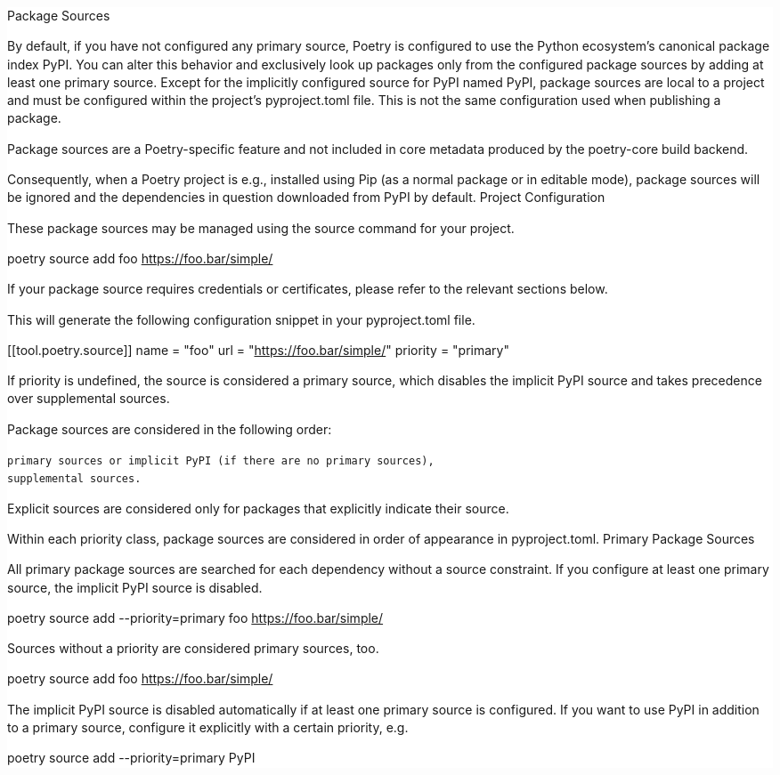 Package Sources

By default, if you have not configured any primary source, Poetry is configured to use the Python ecosystem’s canonical package index PyPI. You can alter this behavior and exclusively look up packages only from the configured package sources by adding at least one primary source.
Except for the implicitly configured source for PyPI named PyPI, package sources are local to a project and must be configured within the project’s pyproject.toml file. This is not the same configuration used when publishing a package.

Package sources are a Poetry-specific feature and not included in core metadata produced by the poetry-core build backend.

Consequently, when a Poetry project is e.g., installed using Pip (as a normal package or in editable mode), package sources will be ignored and the dependencies in question downloaded from PyPI by default.
Project Configuration

These package sources may be managed using the source command for your project.

poetry source add foo https://foo.bar/simple/

If your package source requires credentials or certificates, please refer to the relevant sections below.

This will generate the following configuration snippet in your pyproject.toml file.

[[tool.poetry.source]]
name = "foo"
url = "https://foo.bar/simple/"
priority = "primary"

If priority is undefined, the source is considered a primary source, which disables the implicit PyPI source and takes precedence over supplemental sources.

Package sources are considered in the following order:

    primary sources or implicit PyPI (if there are no primary sources),
    supplemental sources.

Explicit sources are considered only for packages that explicitly indicate their source.

Within each priority class, package sources are considered in order of appearance in pyproject.toml.
Primary Package Sources

All primary package sources are searched for each dependency without a source constraint. If you configure at least one primary source, the implicit PyPI source is disabled.

poetry source add --priority=primary foo https://foo.bar/simple/

Sources without a priority are considered primary sources, too.

poetry source add foo https://foo.bar/simple/

The implicit PyPI source is disabled automatically if at least one primary source is configured. If you want to use PyPI in addition to a primary source, configure it explicitly with a certain priority, e.g.

poetry source add --priority=primary PyPI
